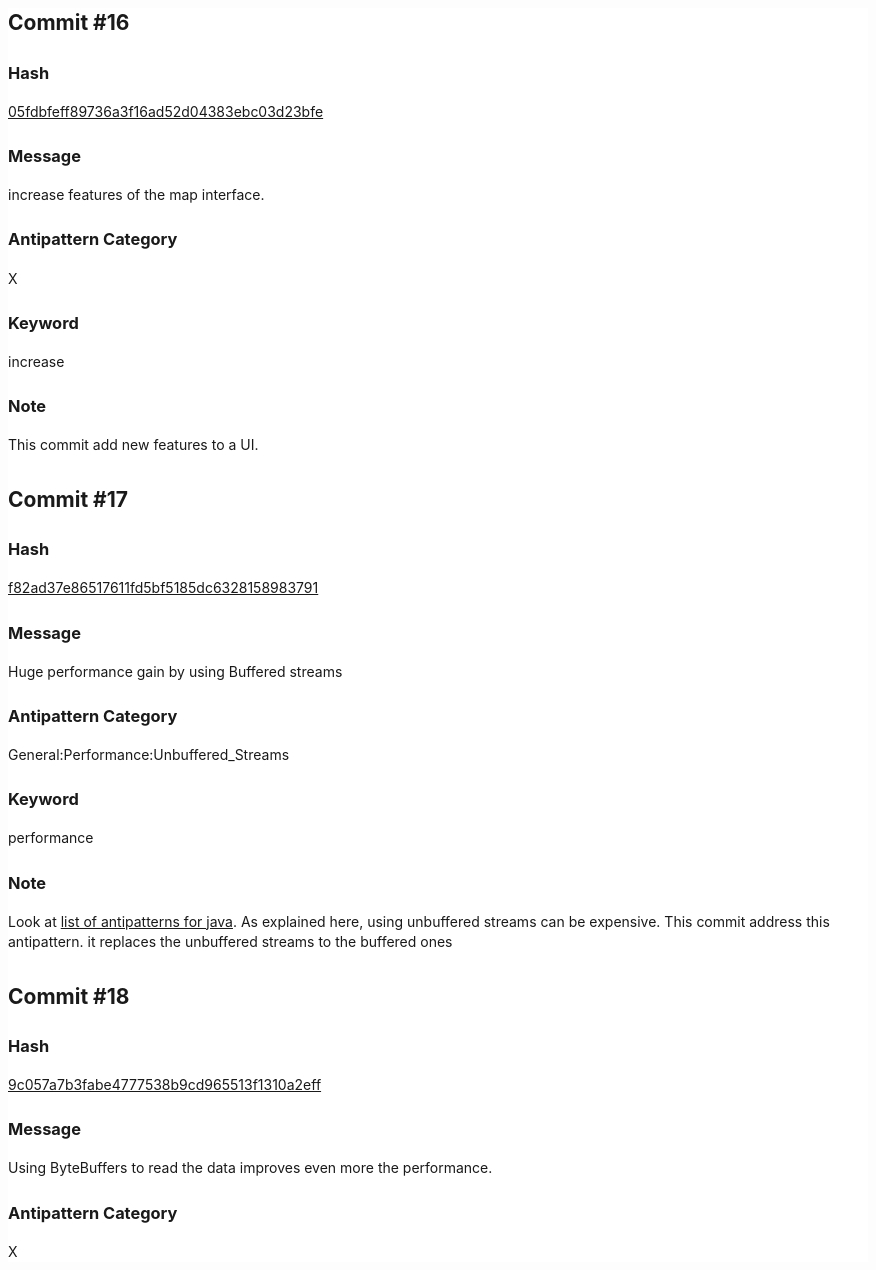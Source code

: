 ## Commit #16
### Hash
[05fdbfeff89736a3f16ad52d04383ebc03d23bfe](https://github.com/dronekit/dronekit-android/commit/05fdbfeff89736a3f16ad52d04383ebc03d23bfe)

### Message
increase features of the map interface.

### Antipattern Category
X

### Keyword
increase

### Note
This commit add new features to a UI.

## Commit #17
### Hash
[f82ad37e86517611fd5bf5185dc6328158983791](https://github.com/dronekit/dronekit-android/commit/f82ad37e86517611fd5bf5185dc6328158983791)

### Message
Huge performance gain by using Buffered streams

### Antipattern Category
General:Performance:Unbuffered_Streams
### Keyword
performance

### Note
Look at [list of antipatterns for java](https://www.odi.ch/prog/design/newbies.php). As explained here, using unbuffered streams can be expensive. This commit address this antipattern. it replaces the unbuffered streams to the buffered ones


## Commit #18
### Hash
[9c057a7b3fabe4777538b9cd965513f1310a2eff](https://github.com/dronekit/dronekit-android/commit/9c057a7b3fabe4777538b9cd965513f1310a2eff)

### Message
Using ByteBuffers to read the data improves even more the performance.

### Antipattern Category
X
